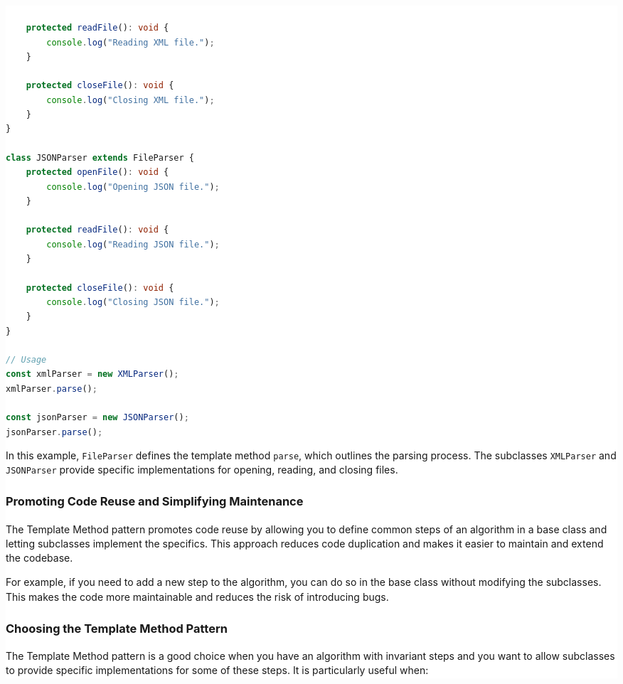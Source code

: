 ```typescript

    protected readFile(): void {
        console.log("Reading XML file.");
    }

    protected closeFile(): void {
        console.log("Closing XML file.");
    }
}

class JSONParser extends FileParser {
    protected openFile(): void {
        console.log("Opening JSON file.");
    }

    protected readFile(): void {
        console.log("Reading JSON file.");
    }

    protected closeFile(): void {
        console.log("Closing JSON file.");
    }
}

// Usage
const xmlParser = new XMLParser();
xmlParser.parse();

const jsonParser = new JSONParser();
jsonParser.parse();
```

In this example, `FileParser` defines the template method `parse`, which outlines the parsing process. The subclasses `XMLParser` and `JSONParser` provide specific implementations for opening, reading, and closing files.

### Promoting Code Reuse and Simplifying Maintenance

The Template Method pattern promotes code reuse by allowing you to define common steps of an algorithm in a base class and letting subclasses implement the specifics. This approach reduces code duplication and makes it easier to maintain and extend the codebase.

For example, if you need to add a new step to the algorithm, you can do so in the base class without modifying the subclasses. This makes the code more maintainable and reduces the risk of introducing bugs.

### Choosing the Template Method Pattern

The Template Method pattern is a good choice when you have an algorithm with invariant steps and you want to allow subclasses to provide specific implementations for some of these steps. It is particularly useful when:
